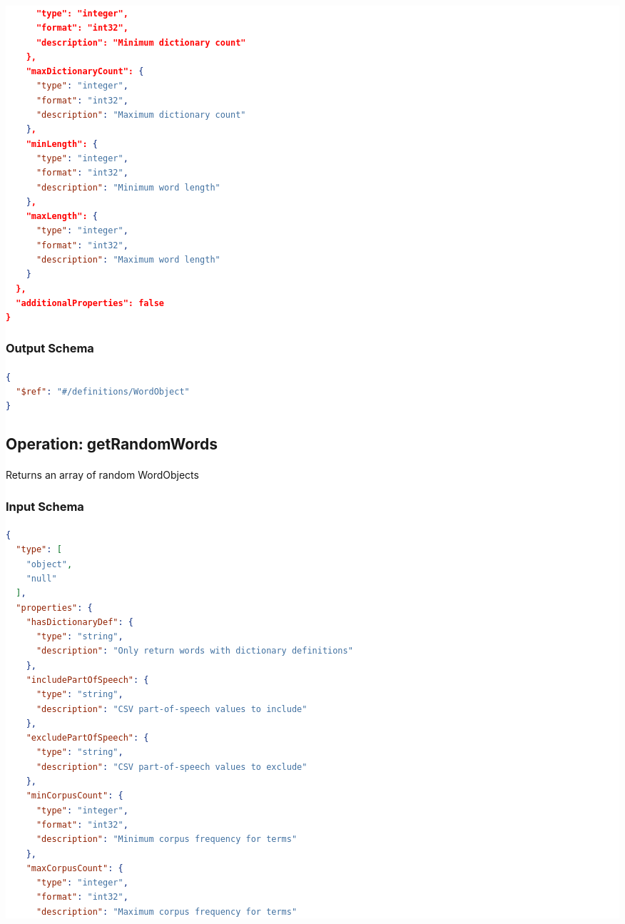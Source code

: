 ```json
      "type": "integer",
      "format": "int32",
      "description": "Minimum dictionary count"
    },
    "maxDictionaryCount": {
      "type": "integer",
      "format": "int32",
      "description": "Maximum dictionary count"
    },
    "minLength": {
      "type": "integer",
      "format": "int32",
      "description": "Minimum word length"
    },
    "maxLength": {
      "type": "integer",
      "format": "int32",
      "description": "Maximum word length"
    }
  },
  "additionalProperties": false
}
```
### Output Schema
```json
{
  "$ref": "#/definitions/WordObject"
}
```
## Operation: getRandomWords
Returns an array of random WordObjects

### Input Schema
```json
{
  "type": [
    "object",
    "null"
  ],
  "properties": {
    "hasDictionaryDef": {
      "type": "string",
      "description": "Only return words with dictionary definitions"
    },
    "includePartOfSpeech": {
      "type": "string",
      "description": "CSV part-of-speech values to include"
    },
    "excludePartOfSpeech": {
      "type": "string",
      "description": "CSV part-of-speech values to exclude"
    },
    "minCorpusCount": {
      "type": "integer",
      "format": "int32",
      "description": "Minimum corpus frequency for terms"
    },
    "maxCorpusCount": {
      "type": "integer",
      "format": "int32",
      "description": "Maximum corpus frequency for terms"
```